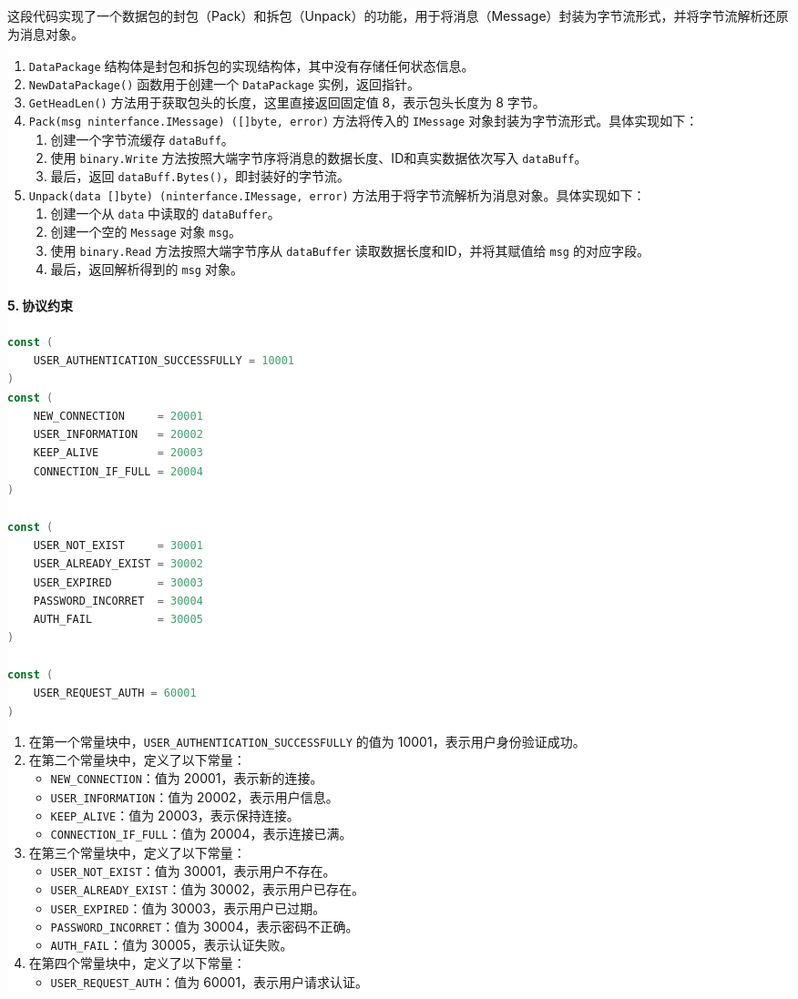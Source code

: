```go

```

这段代码实现了一个数据包的封包（Pack）和拆包（Unpack）的功能，用于将消息（Message）封装为字节流形式，并将字节流解析还原为消息对象。

1. `DataPackage` 结构体是封包和拆包的实现结构体，其中没有存储任何状态信息。
2. `NewDataPackage()` 函数用于创建一个 `DataPackage` 实例，返回指针。
3. `GetHeadLen()` 方法用于获取包头的长度，这里直接返回固定值 8，表示包头长度为 8 字节。
4. `Pack(msg ninterfance.IMessage) ([]byte, error)` 方法将传入的 `IMessage` 对象封装为字节流形式。具体实现如下：
   1. 创建一个字节流缓存 `dataBuff`。
   2. 使用 `binary.Write` 方法按照大端字节序将消息的数据长度、ID和真实数据依次写入 `dataBuff`。
   3. 最后，返回 `dataBuff.Bytes()`，即封装好的字节流。
5. `Unpack(data []byte) (ninterfance.IMessage, error)` 方法用于将字节流解析为消息对象。具体实现如下：
   1. 创建一个从 `data` 中读取的 `dataBuffer`。
   2. 创建一个空的 `Message` 对象 `msg`。
   3. 使用 `binary.Read` 方法按照大端字节序从 `dataBuffer` 读取数据长度和ID，并将其赋值给 `msg` 的对应字段。
   4. 最后，返回解析得到的 `msg` 对象。

#### 5. 协议约束

```go
const (
	USER_AUTHENTICATION_SUCCESSFULLY = 10001
)
const (
	NEW_CONNECTION     = 20001
	USER_INFORMATION   = 20002
	KEEP_ALIVE         = 20003
	CONNECTION_IF_FULL = 20004
)

const (
	USER_NOT_EXIST     = 30001
	USER_ALREADY_EXIST = 30002
	USER_EXPIRED       = 30003
	PASSWORD_INCORRET  = 30004
	AUTH_FAIL          = 30005
)

const (
	USER_REQUEST_AUTH = 60001
)
```

1. 在第一个常量块中，`USER_AUTHENTICATION_SUCCESSFULLY` 的值为 10001，表示用户身份验证成功。
2. 在第二个常量块中，定义了以下常量：
   - `NEW_CONNECTION`：值为 20001，表示新的连接。
   - `USER_INFORMATION`：值为 20002，表示用户信息。
   - `KEEP_ALIVE`：值为 20003，表示保持连接。
   - `CONNECTION_IF_FULL`：值为 20004，表示连接已满。
3. 在第三个常量块中，定义了以下常量：
   - `USER_NOT_EXIST`：值为 30001，表示用户不存在。
   - `USER_ALREADY_EXIST`：值为 30002，表示用户已存在。
   - `USER_EXPIRED`：值为 30003，表示用户已过期。
   - `PASSWORD_INCORRET`：值为 30004，表示密码不正确。
   - `AUTH_FAIL`：值为 30005，表示认证失败。
4. 在第四个常量块中，定义了以下常量：
   - `USER_REQUEST_AUTH`：值为 60001，表示用户请求认证。
